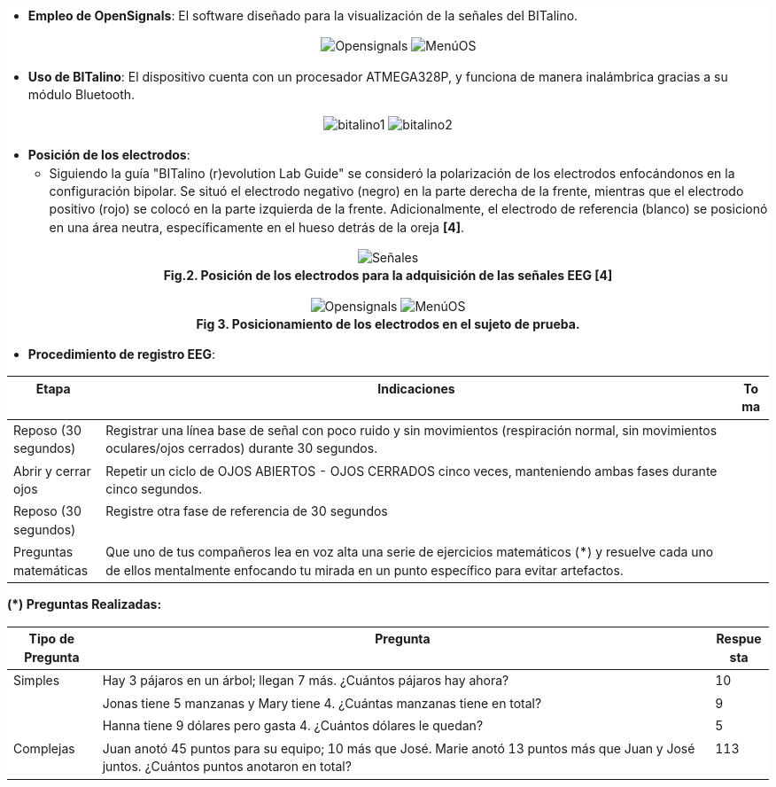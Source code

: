 - **Empleo de OpenSignals**: El software diseñado para la visualización de la señales del BITalino.

   <p align="center">
    <img src="videos_imagenes/Opensignals.jpeg" alt="Opensignals" style="width:320px;">
    <img src="videos_imagenes/MenúOS.jpeg" alt="MenúOS" style="width:300px;">
</p>


- **Uso de BITalino**: El dispositivo cuenta con un procesador ATMEGA328P, y funciona de manera inalámbrica gracias a su módulo Bluetooth.

 <p align="center">
    <img src="videos_imagenes/bitalino1.jpeg" alt="bitalino1" style="width:310px;">
    <img src="videos_imagenes/bitalino2.jpeg" alt="bitalino2" style="width:320px;">
</p>
  
- **Posición de los electrodos**:
  - Siguiendo la guía "BITalino (r)evolution Lab Guide" se consideró la polarización de los electrodos enfocándonos en la configuración bipolar. Se situó el electrodo negativo (negro) en la parte derecha de la frente, mientras que el electrodo positivo (rojo) se colocó en la parte izquierda de la frente. Adicionalmente, el electrodo de referencia (blanco) se posicionó en una área neutra, específicamente en el hueso detrás de la oreja **[4]**.
<p align="center">
  <img src="videos_imagenes/PosicionElectrodos.jpeg" alt="Señales" style="width:430px;">
  <br>
  <strong>Fig.2. Posición de los electrodos para la adquisición de las señales EEG [4]</strong>
</p>

<p align="center">
  <img src="videos_imagenes/P1.png" alt="Opensignals" style="width:300px;">  <img src="videos_imagenes\P2.png"alt="MenúOS" style="width:300px;">
  <br>
  <strong>Fig 3. Posicionamiento de los electrodos en el sujeto de prueba.</strong>
</p>

- **Procedimiento de registro EEG**:
  
| Etapa                 | Indicaciones                                                                                                       | Toma             |
|-----------------------|--------------------------------------------------------------------------------------------------------------------|-------------------|
| Reposo (30 segundos)  | Registrar una línea base de señal con poco ruido y sin movimientos (respiración normal, sin movimientos oculares/ojos cerrados) durante 30 segundos. |<video src="https://github.com/AndreaRazuriMadrid/intro-senales-biomedicas/assets/157930025/82d554cf-76bf-4a84-bcb8-3286cde2dcd5" width="80%" height="80%"></video> |
| Abrir y cerrar ojos   | Repetir un ciclo de OJOS ABIERTOS - OJOS CERRADOS cinco veces, manteniendo ambas fases durante cinco segundos.       | <video src="https://github.com/AndreaRazuriMadrid/intro-senales-biomedicas/assets/157930025/8a0fa139-4ad7-46d0-9675-700ebbd0c155" width="50%" height="50%"></video> |
| Reposo (30 segundos)  | Registre otra fase de referencia de 30 segundos                                                              | <video src="https://github.com/AndreaRazuriMadrid/intro-senales-biomedicas/assets/157930025/ad29e4ad-b436-4184-9fb4-75859c0570c3" width="50%" height="50%"></video> |
| Preguntas matemáticas  | Que uno de tus compañeros lea en voz alta una serie de ejercicios matemáticos (*) y resuelve cada uno de ellos mentalmente enfocando tu mirada en un punto específico para evitar artefactos. | <video src="https://github.com/AndreaRazuriMadrid/intro-senales-biomedicas/assets/157930025/e48396e2-c8de-45c2-9273-54a04c8cb4a1" width="50%" height="50%"></video> |

**(*) Preguntas Realizadas:**

| Tipo de Pregunta           | Pregunta                                                                                           | Respuesta |
|----------------------------|---------------------------------------------------------------------------------------------------|-----------|
| Simples                    | Hay 3 pájaros en un árbol; llegan 7 más. ¿Cuántos pájaros hay ahora?                              | 10        |
|                            | Jonas tiene 5 manzanas y Mary tiene 4. ¿Cuántas manzanas tiene en total?                            | 9         |
|                            | Hanna tiene 9 dólares pero gasta 4. ¿Cuántos dólares le quedan?                                     | 5         |
| Complejas                  | Juan anotó 45 puntos para su equipo; 10 más que José. Marie anotó 13 puntos más que Juan y José juntos. ¿Cuántos puntos anotaron en total? | 113       |
